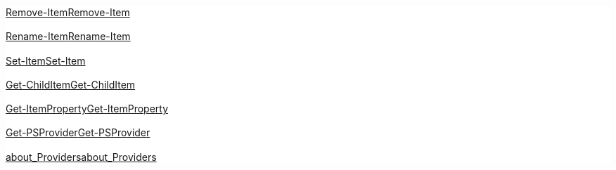 [<span data-ttu-id="99e9d-222">Remove-Item</span><span class="sxs-lookup"><span data-stu-id="99e9d-222">Remove-Item</span></span>](Remove-Item.md)

[<span data-ttu-id="99e9d-223">Rename-Item</span><span class="sxs-lookup"><span data-stu-id="99e9d-223">Rename-Item</span></span>](Rename-Item.md)

[<span data-ttu-id="99e9d-224">Set-Item</span><span class="sxs-lookup"><span data-stu-id="99e9d-224">Set-Item</span></span>](Set-Item.md)

[<span data-ttu-id="99e9d-225">Get-ChildItem</span><span class="sxs-lookup"><span data-stu-id="99e9d-225">Get-ChildItem</span></span>](Get-ChildItem.md)

[<span data-ttu-id="99e9d-226">Get-ItemProperty</span><span class="sxs-lookup"><span data-stu-id="99e9d-226">Get-ItemProperty</span></span>](Get-ItemProperty.md)

[<span data-ttu-id="99e9d-227">Get-PSProvider</span><span class="sxs-lookup"><span data-stu-id="99e9d-227">Get-PSProvider</span></span>](Get-PSProvider.md)

[<span data-ttu-id="99e9d-228">about_Providers</span><span class="sxs-lookup"><span data-stu-id="99e9d-228">about_Providers</span></span>](../Microsoft.PowerShell.Core/About/about_Providers.md)
